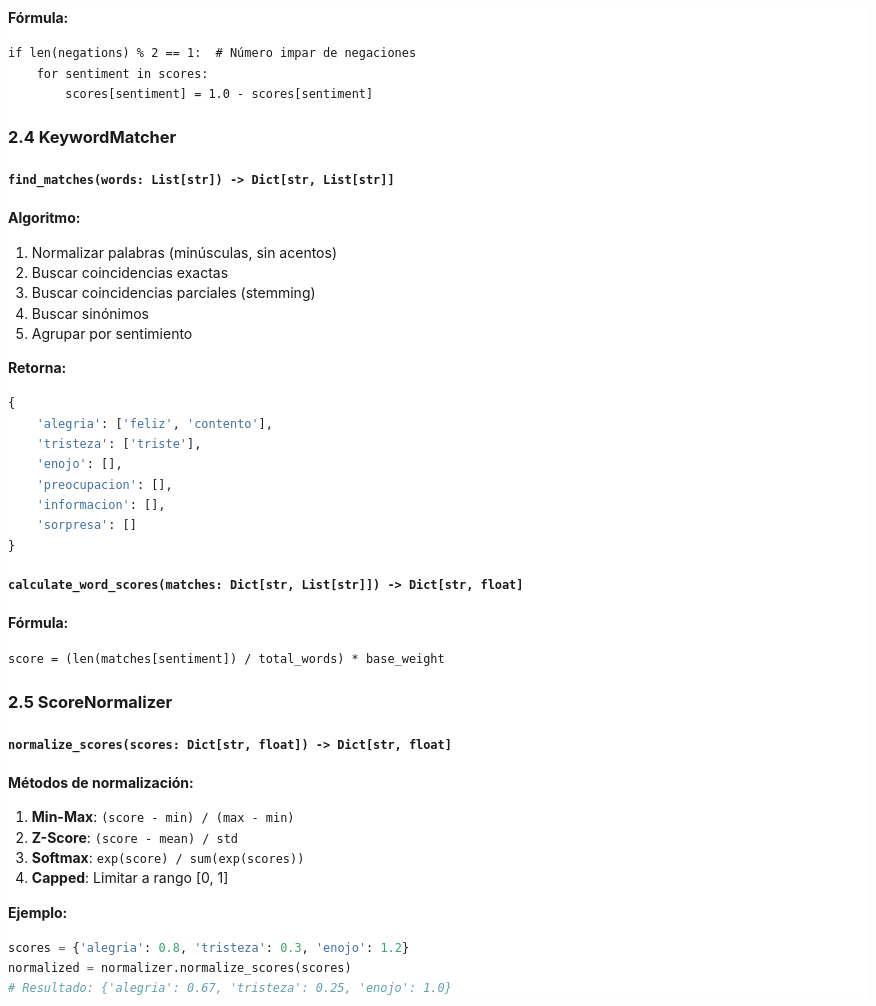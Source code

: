 **Fórmula:**
```
if len(negations) % 2 == 1:  # Número impar de negaciones
    for sentiment in scores:
        scores[sentiment] = 1.0 - scores[sentiment]
```

### 2.4 KeywordMatcher

#### `find_matches(words: List[str]) -> Dict[str, List[str]]`

**Algoritmo:**
1. Normalizar palabras (minúsculas, sin acentos)
2. Buscar coincidencias exactas
3. Buscar coincidencias parciales (stemming)
4. Buscar sinónimos
5. Agrupar por sentimiento

**Retorna:**
```python
{
    'alegria': ['feliz', 'contento'],
    'tristeza': ['triste'],
    'enojo': [],
    'preocupacion': [],
    'informacion': [],
    'sorpresa': []
}
```

#### `calculate_word_scores(matches: Dict[str, List[str]]) -> Dict[str, float]`

**Fórmula:**
```
score = (len(matches[sentiment]) / total_words) * base_weight
```

### 2.5 ScoreNormalizer

#### `normalize_scores(scores: Dict[str, float]) -> Dict[str, float]`

**Métodos de normalización:**
1. **Min-Max**: `(score - min) / (max - min)`
2. **Z-Score**: `(score - mean) / std`
3. **Softmax**: `exp(score) / sum(exp(scores))`
4. **Capped**: Limitar a rango [0, 1]

**Ejemplo:**
```python
scores = {'alegria': 0.8, 'tristeza': 0.3, 'enojo': 1.2}
normalized = normalizer.normalize_scores(scores)
# Resultado: {'alegria': 0.67, 'tristeza': 0.25, 'enojo': 1.0}
```
